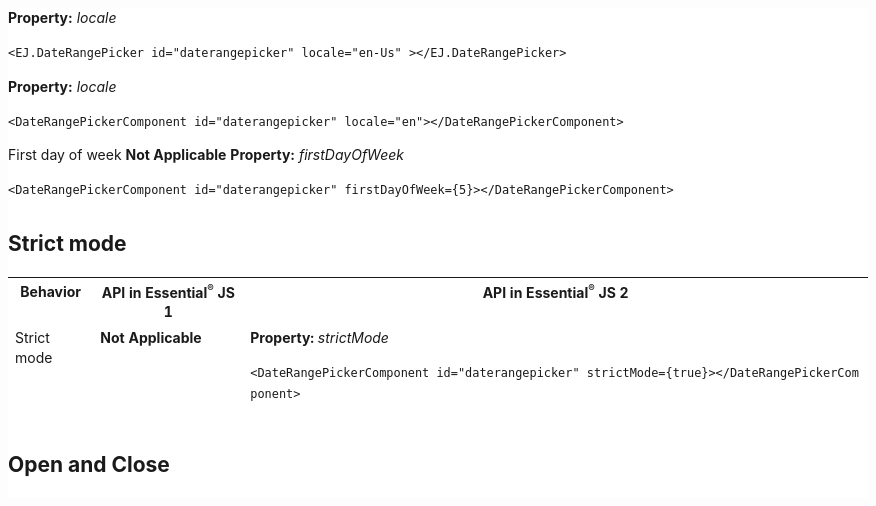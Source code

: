 <b>Property:</b> <i>locale</i>

```
<EJ.DateRangePicker id="daterangepicker" locale="en-Us" ></EJ.DateRangePicker>
```

</td>
<td>
<b>Property:</b> <i>locale</i>

```
<DateRangePickerComponent id="daterangepicker" locale="en"></DateRangePickerComponent>
```

</td>
</tr>
<tr>
<td>
First day of week
</td>
<td>
<b>Not Applicable</b>
</td>
<td>
<b>Property:</b> <i>firstDayOfWeek</i>

```
<DateRangePickerComponent id="daterangepicker" firstDayOfWeek={5}></DateRangePickerComponent>
```

</td>
</tr>
</thead>
</table>

## Strict mode


<table>
<thead>
<tr>
<th>Behavior</th>
<th>API in Essential<sup style="font-size:70%">&reg;</sup> JS 1</th>
<th>API in Essential<sup style="font-size:70%">&reg;</sup> JS 2</th>
</tr>
<tr>
<td>
Strict mode
</td>
<td>
<b>Not Applicable</b>
</td>
<td>
<b>Property:</b> <i>strictMode</i>

```
<DateRangePickerComponent id="daterangepicker" strictMode={true}></DateRangePickerComponent>
```

</td>
</tr>
</thead>
</table>

## Open and Close


<table>
<thead>